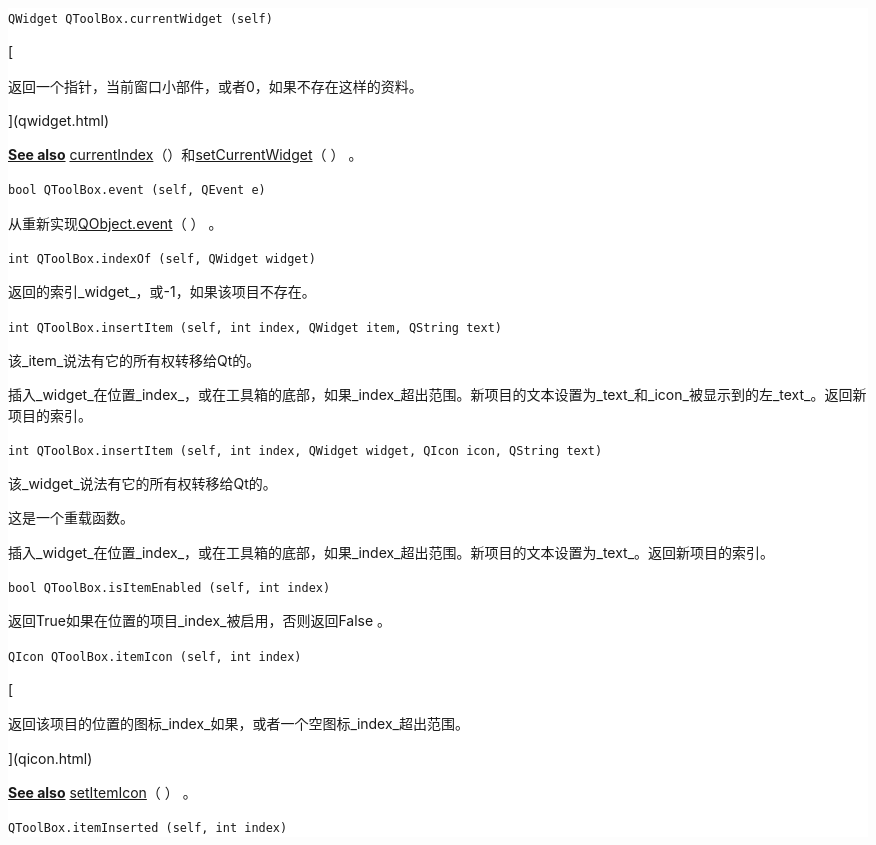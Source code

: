 ```
QWidget QToolBox.currentWidget (self)
```

[

返回一个指针，当前窗口小部件，或者0，如果不存在这样的资料。

](qwidget.html)

[**See also**](qwidget.html) [currentIndex](qtoolbox.html#currentIndex-prop)（）和[setCurrentWidget](qtoolbox.html#setCurrentWidget)（ ） 。

```
bool QToolBox.event (self, QEvent e)
```

从重新实现[QObject.event](qobject.html#event)（ ） 。

```
int QToolBox.indexOf (self, QWidget widget)
```

返回的索引_widget_，或-1，如果该项目不存在。

```
int QToolBox.insertItem (self, int index, QWidget item, QString text)
```

该_item_说法有它的所有权转移给Qt的。

插入_widget_在位置_index_，或在工具箱的底部，如果_index_超出范围。新项目的文本设置为_text_和_icon_被显示到的左_text_。返回新项目的索引。

```
int QToolBox.insertItem (self, int index, QWidget widget, QIcon icon, QString text)
```

该_widget_说法有它的所有权转移给Qt的。

这是一个重载函数。

插入_widget_在位置_index_，或在工具箱的底部，如果_index_超出范围。新项目的文本设置为_text_。返回新项目的索引。

```
bool QToolBox.isItemEnabled (self, int index)
```

返回True如果在位置的项目_index_被启用，否则返回False 。

```
QIcon QToolBox.itemIcon (self, int index)
```

[

返回该项目的位置的图标_index_如果，或者一个空图标_index_超出范围。

](qicon.html)

[**See also**](qicon.html) [setItemIcon](qtoolbox.html#setItemIcon)（ ） 。

```
QToolBox.itemInserted (self, int index)
```
